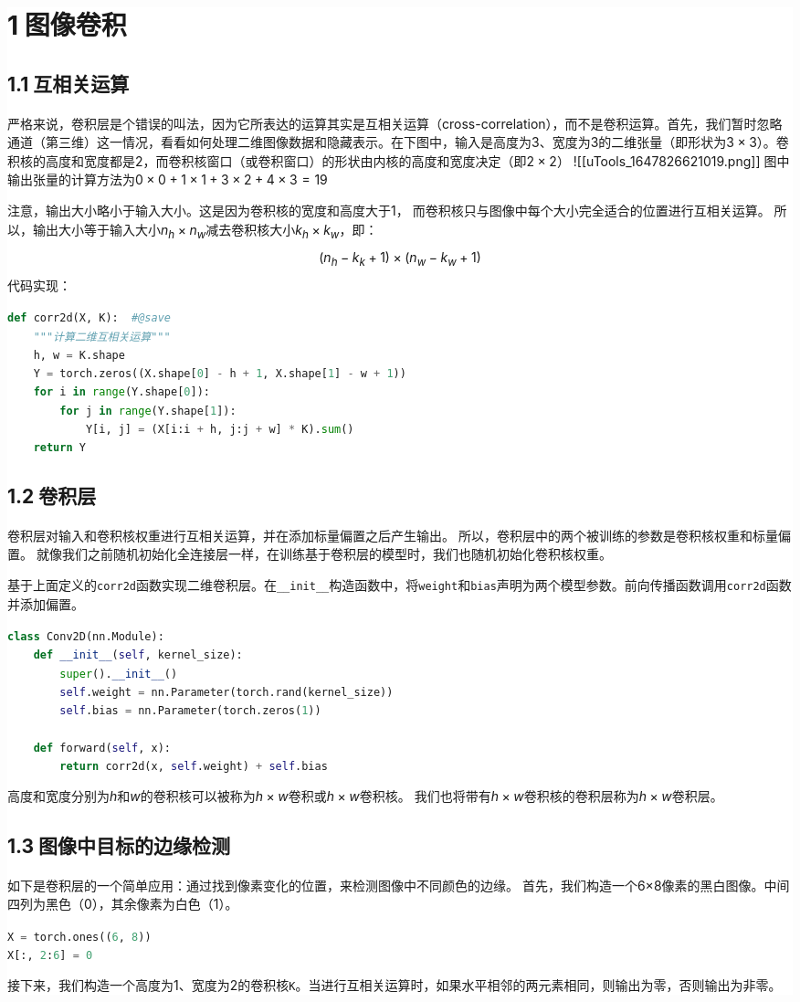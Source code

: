# 1 图像卷积

## 1.1 互相关运算
严格来说，卷积层是个错误的叫法，因为它所表达的运算其实是互相关运算（cross-correlation），而不是卷积运算。首先，我们暂时忽略通道（第三维）这一情况，看看如何处理二维图像数据和隐藏表示。在下图中，输入是高度为3、宽度为3的二维张量（即形状为$3 \times 3$）。卷积核的高度和宽度都是2，而卷积核窗口（或卷积窗口）的形状由内核的高度和宽度决定（即$2 \times 2$）
![[uTools_1647826621019.png]]
图中输出张量的计算方法为$0 \times 0 + 1 \times 1 + 3 \times 2 + 4 \times 3 = 19$

注意，输出大小略小于输入大小。这是因为卷积核的宽度和高度大于1， 而卷积核只与图像中每个大小完全适合的位置进行互相关运算。 所以，输出大小等于输入大小$n_h \times n_w$减去卷积核大小$k_h \times k_w$，即：
$$ (n_h - k_k + 1) \times (n_w - k_w + 1)$$
代码实现：
```python
def corr2d(X, K):  #@save
    """计算二维互相关运算"""
    h, w = K.shape
    Y = torch.zeros((X.shape[0] - h + 1, X.shape[1] - w + 1))
    for i in range(Y.shape[0]):
        for j in range(Y.shape[1]):
            Y[i, j] = (X[i:i + h, j:j + w] * K).sum()
    return Y
```

## 1.2 卷积层
卷积层对输入和卷积核权重进行互相关运算，并在添加标量偏置之后产生输出。 所以，卷积层中的两个被训练的参数是卷积核权重和标量偏置。 就像我们之前随机初始化全连接层一样，在训练基于卷积层的模型时，我们也随机初始化卷积核权重。

基于上面定义的`corr2d`函数实现二维卷积层。在`__init__`构造函数中，将`weight`和`bias`声明为两个模型参数。前向传播函数调用`corr2d`函数并添加偏置。

```python
class Conv2D(nn.Module):
    def __init__(self, kernel_size):
        super().__init__()
        self.weight = nn.Parameter(torch.rand(kernel_size))
        self.bias = nn.Parameter(torch.zeros(1))

    def forward(self, x):
        return corr2d(x, self.weight) + self.bias
```

高度和宽度分别为$h$和$w$的卷积核可以被称为$h \times w$卷积或$h \times w$卷积核。 我们也将带有$h \times w$卷积核的卷积层称为$h \times w$卷积层。

## 1.3 图像中目标的边缘检测
如下是卷积层的一个简单应用：通过找到像素变化的位置，来检测图像中不同颜色的边缘。 首先，我们构造一个6×8像素的黑白图像。中间四列为黑色（0），其余像素为白色（1）。

```python
X = torch.ones((6, 8))
X[:, 2:6] = 0
```

接下来，我们构造一个高度为1、宽度为2的卷积核`K`。当进行互相关运算时，如果水平相邻的两元素相同，则输出为零，否则输出为非零。
